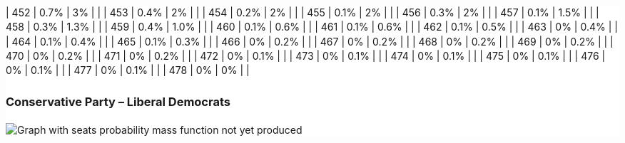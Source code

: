 | 452 | 0.7% | 3% |  |
| 453 | 0.4% | 2% |  |
| 454 | 0.2% | 2% |  |
| 455 | 0.1% | 2% |  |
| 456 | 0.3% | 2% |  |
| 457 | 0.1% | 1.5% |  |
| 458 | 0.3% | 1.3% |  |
| 459 | 0.4% | 1.0% |  |
| 460 | 0.1% | 0.6% |  |
| 461 | 0.1% | 0.6% |  |
| 462 | 0.1% | 0.5% |  |
| 463 | 0% | 0.4% |  |
| 464 | 0.1% | 0.4% |  |
| 465 | 0.1% | 0.3% |  |
| 466 | 0% | 0.2% |  |
| 467 | 0% | 0.2% |  |
| 468 | 0% | 0.2% |  |
| 469 | 0% | 0.2% |  |
| 470 | 0% | 0.2% |  |
| 471 | 0% | 0.2% |  |
| 472 | 0% | 0.1% |  |
| 473 | 0% | 0.1% |  |
| 474 | 0% | 0.1% |  |
| 475 | 0% | 0.1% |  |
| 476 | 0% | 0.1% |  |
| 477 | 0% | 0.1% |  |
| 478 | 0% | 0% |  |

### Conservative Party – Liberal Democrats

![Graph with seats probability mass function not yet produced](2019-11-18-KantarPublic-coalitions-seats-pmf-con–libdem.png "Seats Probability Mass Function")
